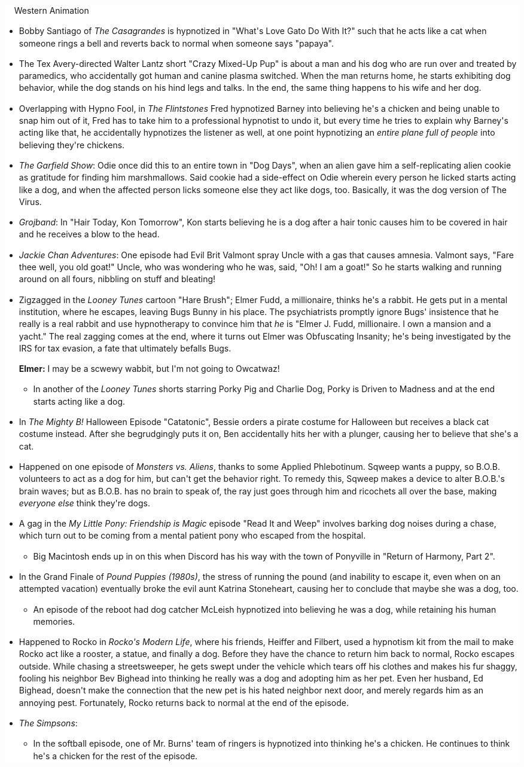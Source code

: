     Western Animation 

-   Bobby Santiago of _The Casagrandes_ is hypnotized in "What's Love Gato Do With It?" such that he acts like a cat when someone rings a bell and reverts back to normal when someone says "papaya".
-   The Tex Avery\-directed Walter Lantz short "Crazy Mixed-Up Pup" is about a man and his dog who are run over and treated by paramedics, who accidentally got human and canine plasma switched. When the man returns home, he starts exhibiting dog behavior, while the dog stands on his hind legs and talks. In the end, the same thing happens to his wife and her dog.
-   Overlapping with Hypno Fool, in _The Flintstones_ Fred hypnotized Barney into believing he's a chicken and being unable to snap him out of it, Fred has to take him to a professional hypnotist to undo it, but every time he tries to explain why Barney's acting like that, he accidentally hypnotizes the listener as well, at one point hypnotizing an _entire plane full of people_ into believing they're chickens.
-   _The Garfield Show_: Odie once did this to an entire town in "Dog Days", when an alien gave him a self-replicating alien cookie as gratitude for finding him marshmallows. Said cookie had a side-effect on Odie wherein every person he licked starts acting like a dog, and when the affected person licks someone else they act like dogs, too. Basically, it was the dog version of The Virus.
-   _Grojband_: In "Hair Today, Kon Tomorrow", Kon starts believing he is a dog after a hair tonic causes him to be covered in hair and he receives a blow to the head.
-   _Jackie Chan Adventures_: One episode had Evil Brit Valmont spray Uncle with a gas that causes amnesia. Valmont says, "Fare thee well, you old goat!" Uncle, who was wondering who he was, said, "Oh! I am a goat!" So he starts walking and running around on all fours, nibbling on stuff and bleating!
-   Zigzagged in the _Looney Tunes_ cartoon "Hare Brush"; Elmer Fudd, a millionaire, thinks he's a rabbit. He gets put in a mental institution, where he escapes, leaving Bugs Bunny in his place. The psychiatrists promptly ignore Bugs' insistence that he really is a real rabbit and use hypnotherapy to convince him that _he_ is "Elmer J. Fudd, millionaire. I own a mansion and a yacht." The real zagging comes at the end, where it turns out Elmer was Obfuscating Insanity; he's being investigated by the IRS for tax evasion, a fate that ultimately befalls Bugs.
    
    **Elmer:** I may be a scwewy wabbit, but I'm not going to Owcatwaz!
    
    -   In another of the _Looney Tunes_ shorts starring Porky Pig and Charlie Dog, Porky is Driven to Madness and at the end starts acting like a dog.
-   In _The Mighty B!_ Halloween Episode "Catatonic", Bessie orders a pirate costume for Halloween but receives a black cat costume instead. After she begrudgingly puts it on, Ben accidentally hits her with a plunger, causing her to believe that she's a cat.
-   Happened on one episode of _Monsters vs. Aliens_, thanks to some Applied Phlebotinum. Sqweep wants a puppy, so B.O.B. volunteers to act as a dog for him, but can't get the behavior right. To remedy this, Sqweep makes a device to alter B.O.B.'s brain waves; but as B.O.B. has no brain to speak of, the ray just goes through him and ricochets all over the base, making _everyone else_ think they're dogs.
-   A gag in the _My Little Pony: Friendship is Magic_ episode "Read It and Weep" involves barking dog noises during a chase, which turn out to be coming from a mental patient pony who escaped from the hospital.
    -   Big Macintosh ends up in on this when Discord has his way with the town of Ponyville in "Return of Harmony, Part 2".
-   In the Grand Finale of _Pound Puppies (1980s)_, the stress of running the pound (and inability to escape it, even when on an attempted vacation) eventually broke the evil aunt Katrina Stoneheart, causing her to conclude that maybe she was a dog, too.
    -   An episode of the reboot had dog catcher McLeish hypnotized into believing he was a dog, while retaining his human memories.
-   Happened to Rocko in _Rocko's Modern Life_, where his friends, Heiffer and Filbert, used a hypnotism kit from the mail to make Rocko act like a rooster, a statue, and finally a dog. Before they have the chance to return him back to normal, Rocko escapes outside. While chasing a streetsweeper, he gets swept under the vehicle which tears off his clothes and makes his fur shaggy, fooling his neighbor Bev Bighead into thinking he really was a dog and adopting him as her pet. Even her husband, Ed Bighead, doesn't make the connection that the new pet is his hated neighbor next door, and merely regards him as an annoying pest. Fortunately, Rocko returns back to normal at the end of the episode.
-   _The Simpsons_:
    -   In the softball episode, one of Mr. Burns' team of ringers is hypnotized into thinking he's a chicken. He continues to think he's a chicken for the rest of the episode.